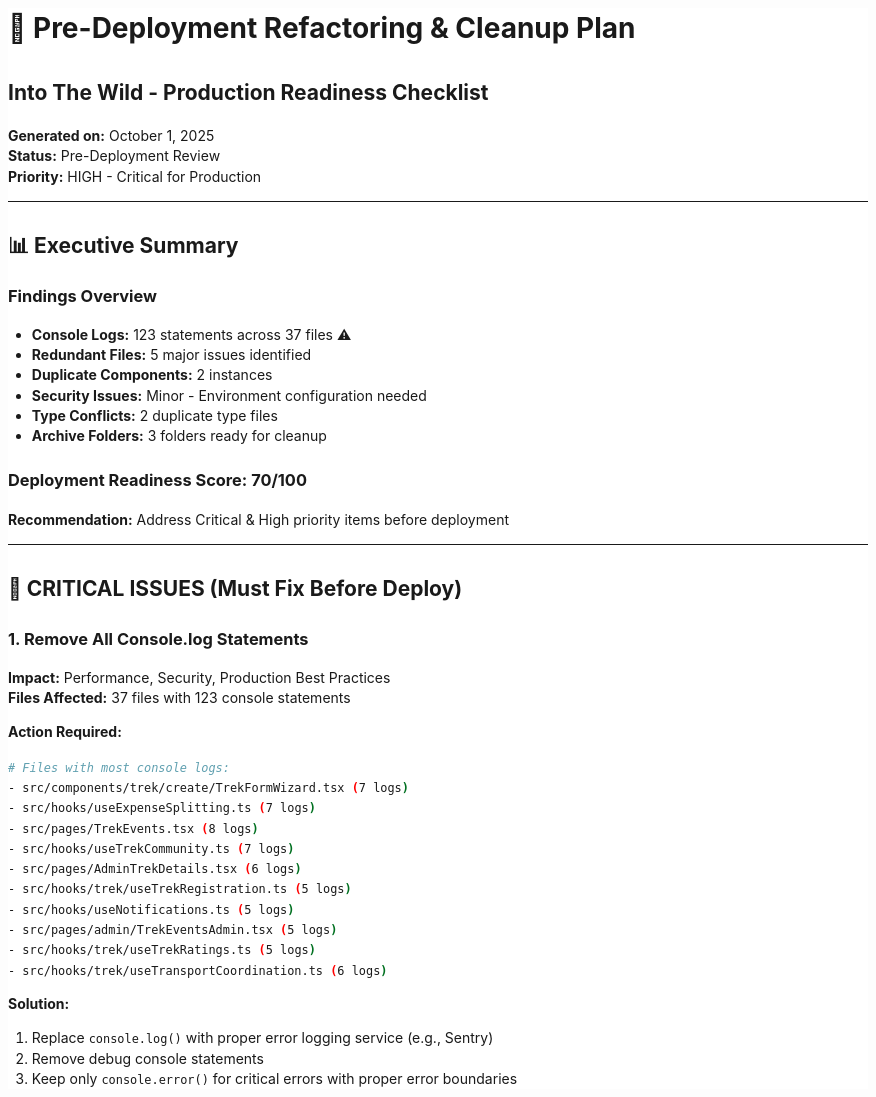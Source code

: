 # 🚀 Pre-Deployment Refactoring & Cleanup Plan
## Into The Wild - Production Readiness Checklist

**Generated on:** October 1, 2025  
**Status:** Pre-Deployment Review  
**Priority:** HIGH - Critical for Production

---

## 📊 Executive Summary

### Findings Overview
- **Console Logs:** 123 statements across 37 files ⚠️
- **Redundant Files:** 5 major issues identified
- **Duplicate Components:** 2 instances
- **Security Issues:** Minor - Environment configuration needed
- **Type Conflicts:** 2 duplicate type files
- **Archive Folders:** 3 folders ready for cleanup

### Deployment Readiness Score: **70/100**
**Recommendation:** Address Critical & High priority items before deployment

---

## 🔴 CRITICAL ISSUES (Must Fix Before Deploy)

### 1. Remove All Console.log Statements
**Impact:** Performance, Security, Production Best Practices  
**Files Affected:** 37 files with 123 console statements

**Action Required:**
```bash
# Files with most console logs:
- src/components/trek/create/TrekFormWizard.tsx (7 logs)
- src/hooks/useExpenseSplitting.ts (7 logs)
- src/pages/TrekEvents.tsx (8 logs)
- src/hooks/useTrekCommunity.ts (7 logs)
- src/pages/AdminTrekDetails.tsx (6 logs)
- src/hooks/trek/useTrekRegistration.ts (5 logs)
- src/hooks/useNotifications.ts (5 logs)
- src/pages/admin/TrekEventsAdmin.tsx (5 logs)
- src/hooks/trek/useTrekRatings.ts (5 logs)
- src/hooks/trek/useTransportCoordination.ts (6 logs)
```

**Solution:**
1. Replace `console.log()` with proper error logging service (e.g., Sentry)
2. Remove debug console statements
3. Keep only `console.error()` for critical errors with proper error boundaries
